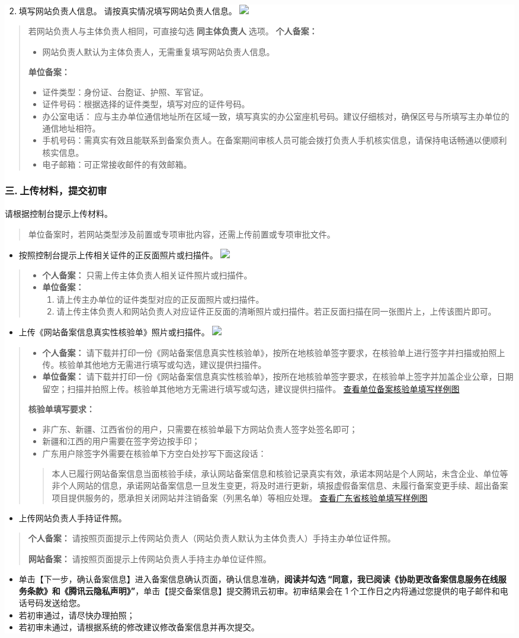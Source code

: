 2. 填写网站负责人信息。
  请按真实情况填写网站负责人信息。
  ![](https://main.qcloudimg.com/raw/7fd5cb5df6fe985388613748d67a135e.png)
> 若网站负责人与主体负责人相同，可直接勾选 **同主体负责人** 选项。
> **个人备案：**
> - 网站负责人默认为主体负责人，无需重复填写网站负责人信息。
>
> **单位备案：**
> - 证件类型：身份证、台胞证、护照、军官证。
> - 证件号码：根据选择的证件类型，填写对应的证件号码。
> - 办公室电话： 应与主办单位通信地址所在区域一致，填写真实的办公室座机号码。建议仔细核对，确保区号与所填写主办单位的通信地址相符。
> - 手机号码：需真实有效且能联系到备案负责人。在备案期间审核人员可能会拨打负责人手机核实信息，请保持电话畅通以便顺利核实信息。
> - 电子邮箱：可正常接收邮件的有效邮箱。

### 三. 上传材料，提交初审
请根据控制台提示上传材料。
> 单位备案时，若网站类型涉及前置或专项审批内容，还需上传前置或专项审批文件。

- 按照控制台提示上传相关证件的正反面照片或扫描件。
  ![](https://main.qcloudimg.com/raw/41a088250b9f350c9f17752baf17ec85.png)
> - **个人备案：**
>   只需上传主体负责人相关证件照片或扫描件。
> - **单位备案：**
>   1. 请上传主办单位的证件类型对应的正反面照片或扫描件。
>   2. 请上传主体负责人和网站负责人对应证件正反面的清晰照片或扫描件。若正反面扫描在同一张图片上，上传该图片即可。

- 上传《网站备案信息真实性核验单》照片或扫描件。
  ![](https://main.qcloudimg.com/raw/ab9e0bf55725c03f06049b4fb455d9a1.png)
> - **个人备案：**
>    请下载并打印一份《网站备案信息真实性核验单》，按所在地核验单签字要求，在核验单上进行签字并扫描或拍照上传。核验单其他地方无需进行填写或勾选，建议提供扫描件。
> - **单位备案：**
>   请下载并打印一份《网站备案信息真实性核验单》，按所在地核验单签字要求，在核验单上签字并加盖企业公章，日期留空；扫描并拍照上传。核验单其他地方无需进行填写或勾选，建议提供扫描件。
>    [查看单位备案核验单填写样例图](https://mc.qcloudimg.com/static/img/0e7f2dbdc1e9e620b27b6f1a09347e50/9.jpg)
>
> **核验单填写要求：**
>  - 非广东、新疆、江西省份的用户，只需要在核验单最下方网站负责人签字处签名即可；
>  - 新疆和江西的用户需要在签字旁边按手印；
>  - 广东用户除签字外需要在核验单下方空白处抄写下面这段话：
>  >本人已履行网站备案信息当面核验手续，承认网站备案信息和核验记录真实有效，承诺本网站是个人网站，未含企业、单位等非个人网站的信息，承诺网站备案信息一旦发生变更，将及时进行更新，填报虚假备案信息、未履行备案变更手续、超出备案项目提供服务的，愿承担关闭网站并注销备案（列黑名单）等相应处理。
>  [查看广东省核验单填写样例图](https://mc.qcloudimg.com/static/img/dc97b7c5cc43e7a2061c5c8809185c9e/image.jpg)

- 上传网站负责人手持证件照。
> **个人备案：**
> 请按照页面提示上传网站负责人（网站负责人默认为主体负责人）手持主办单位证件照。
>
> **网站备案：**
> 请按照页面提示上传网站负责人手持主办单位证件照。

- 单击【下一步，确认备案信息】进入备案信息确认页面，确认信息准确，**阅读并勾选 “同意，我已阅读《协助更改备案信息服务在线服务条款》和《腾讯云隐私声明》”**，单击【提交备案信息】提交腾讯云初审。初审结果会在 1 个工作日之内将通过您提供的电子邮件和电话号码发送给您。
 - 若初审通过，请尽快办理拍照；
 - 若初审未通过，请根据系统的修改建议修改备案信息并再次提交。

